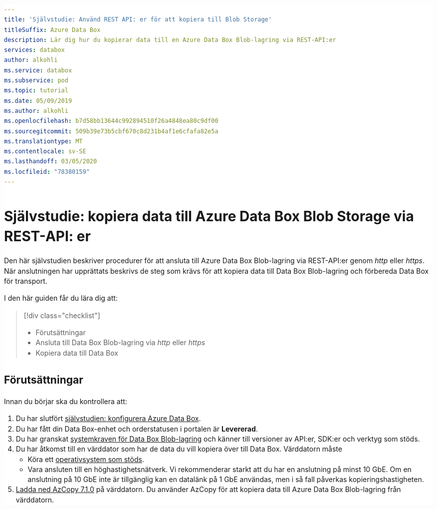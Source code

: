 ```yaml
---
title: 'Självstudie: Använd REST API: er för att kopiera till Blob Storage'
titleSuffix: Azure Data Box
description: Lär dig hur du kopierar data till en Azure Data Box Blob-lagring via REST-API:er
services: databox
author: alkohli
ms.service: databox
ms.subservice: pod
ms.topic: tutorial
ms.date: 05/09/2019
ms.author: alkohli
ms.openlocfilehash: b7d58bb13644c992894510f26a4848ea80c9df00
ms.sourcegitcommit: 509b39e73b5cbf670c8d231b4af1e6cfafa82e5a
ms.translationtype: MT
ms.contentlocale: sv-SE
ms.lasthandoff: 03/05/2020
ms.locfileid: "78380159"
---
```

# <a name="tutorial-copy-data-to-azure-data-box-blob-storage-via-rest-apis"></a>Självstudie: kopiera data till Azure Data Box Blob Storage via REST-API: er  

Den här självstudien beskriver procedurer för att ansluta till Azure Data Box Blob-lagring via REST-API:er genom *http* eller *https*. När anslutningen har upprättats beskrivs de steg som krävs för att kopiera data till Data Box Blob-lagring och förbereda Data Box för transport.

I den här guiden får du lära dig att:

> [!div class="checklist"]
> * Förutsättningar
> * Ansluta till Data Box Blob-lagring via *http* eller *https*
> * Kopiera data till Data Box

## <a name="prerequisites"></a>Förutsättningar

Innan du börjar ska du kontrollera att:

1. Du har slutfört [självstudien: konfigurera Azure Data Box](data-box-deploy-set-up.md).
2. Du har fått din Data Box-enhet och orderstatusen i portalen är **Levererad**.
3. Du har granskat [systemkraven för Data Box Blob-lagring](data-box-system-requirements-rest.md) och känner till versioner av API:er, SDK:er och verktyg som stöds.
4. Du har åtkomst till en värddator som har de data du vill kopiera över till Data Box. Värddatorn måste
    - Köra ett [operativsystem som stöds](data-box-system-requirements.md).
    - Vara ansluten till en höghastighetsnätverk. Vi rekommenderar starkt att du har en anslutning på minst 10 GbE. Om en anslutning på 10 GbE inte är tillgänglig kan en datalänk på 1 GbE användas, men i så fall påverkas kopieringshastigheten.
5. [Ladda ned AzCopy 7.1.0](https://aka.ms/azcopyforazurestack20170417) på värddatorn. Du använder AzCopy för att kopiera data till Azure Data Box Blob-lagring från värddatorn.
